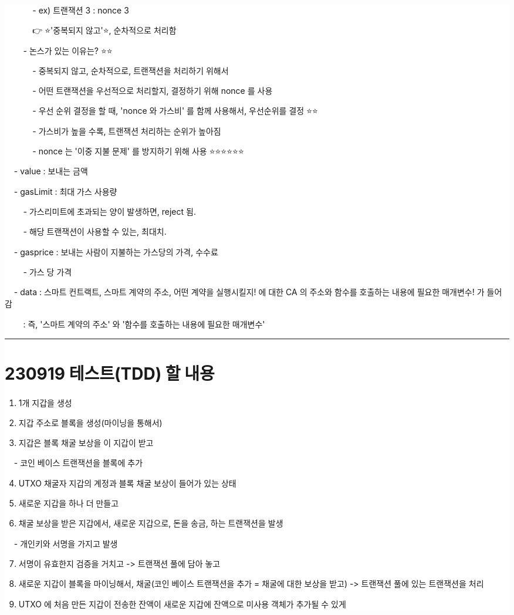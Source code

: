             - ex) 트랜잭션 3 : nonce 3

            👉 ⭐'중복되지 않고'⭐, 순차적으로 처리함

  

        - 논스가 있는 이유는? ⭐⭐

            - 중복되지 않고, 순차적으로, 트랜잭션을 처리하기 위해서

            - 어떤 트랜잭션을 우선적으로 처리할지, 결정하기 위해 nonce 를 사용

            - 우선 순위 결정을 할 때, 'nonce 와 가스비' 를 함께 사용해서, 우선순위를 결정 ⭐⭐

            - 가스비가 높을 수록, 트랜잭션 처리하는 순위가 높아짐

            - nonce 는 '이중 지불 문제' 를 방지하기 위해 사용 ⭐⭐⭐⭐⭐⭐

  
  

    - value : 보내는 금액

    - gasLimit : 최대 가스 사용량

        - 가스리미트에 초과되는 양이 발생하면, reject 됨.

        - 해당 트랜잭션이 사용할 수 있는, 최대치.

    - gasprice : 보내는 사람이 지불하는 가스당의 가격, 수수료

        - 가스 당 가격

  

    - data : 스마트 컨트랙트, 스마트 계약의 주소, 어떤 계약을 실행시킬지! 에 대한 CA 의 주소와 함수를 호출하는 내용에 필요한 매개변수! 가 들어감

        : 즉, '스마트 계약의 주소' 와 '함수를 호출하는 내용에 필요한 매개변수'

  
  

---

  

# 230919 테스트(TDD) 할 내용

  

1. 1개 지갑을 생성

  

2. 지갑 주소로 블록을 생성(마이닝을 통해서)

  

3. 지갑은 블록 채굴 보상을 이 지갑이 받고

    - 코인 베이스 트랜잭션을 블록에 추가

  

4. UTXO 채굴자 지갑의 계정과 블록 채굴 보상이 들어가 있는 상태

  

5. 새로운 지갑을 하나 더 만들고

  

6. 채굴 보상을 받은 지갑에서, 새로운 지갑으로, 돈을 송금, 하는 트랜잭션을 발생

    - 개인키와 서명을 가지고 발생

  

7. 서명이 유효한지 검증을 거치고 -> 트랜잭션 풀에 담아 놓고

  

8. 새로운 지갑이 블록을 마이닝해서, 채굴(코인 베이스 트랜잭션을 추가 = 채굴에 대한 보상을 받고) -> 트랜잭션 풀에 있는 트랜잭션을 처리

  

9. UTXO 에 처음 만든 지갑이 전송한 잔액이 새로운 지갑에 잔액으로 미사용 객체가 추가될 수 있게